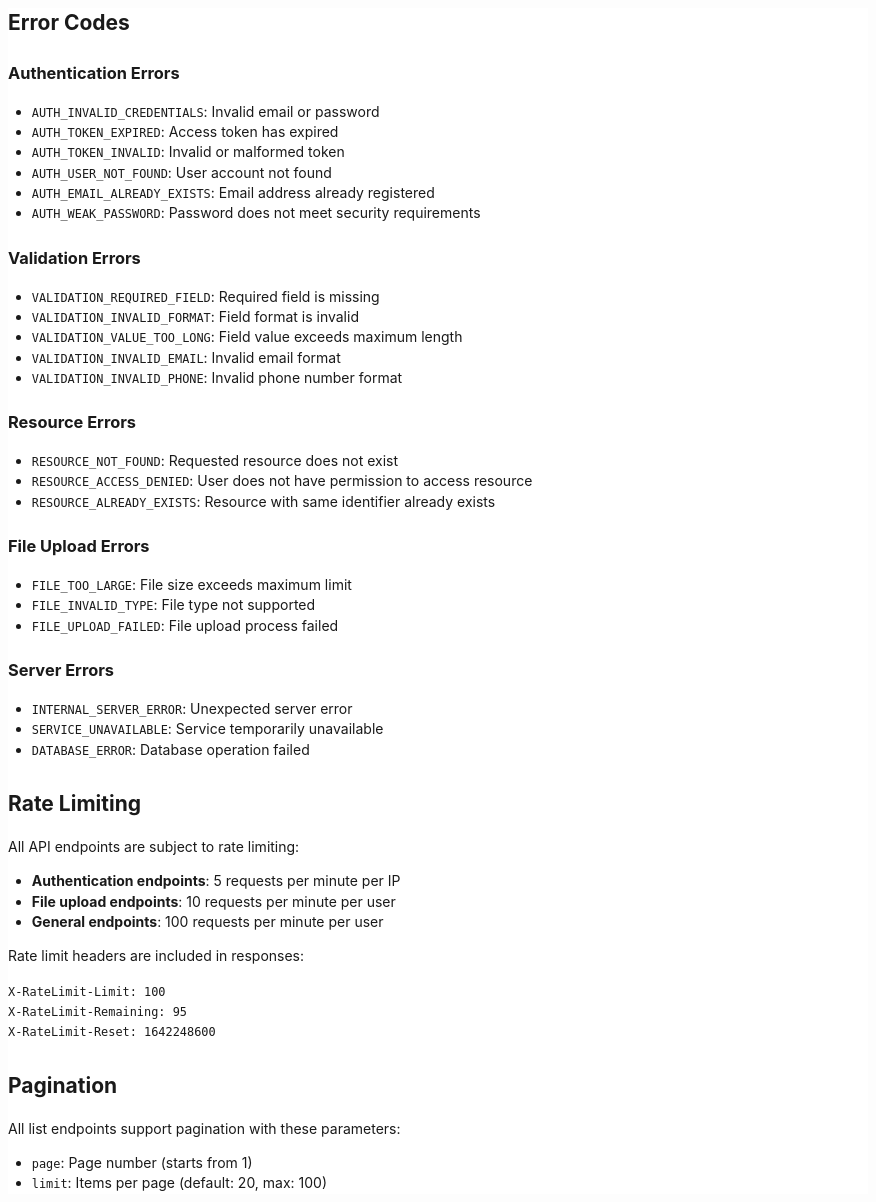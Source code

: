 ## Error Codes

### Authentication Errors
- `AUTH_INVALID_CREDENTIALS`: Invalid email or password
- `AUTH_TOKEN_EXPIRED`: Access token has expired
- `AUTH_TOKEN_INVALID`: Invalid or malformed token
- `AUTH_USER_NOT_FOUND`: User account not found
- `AUTH_EMAIL_ALREADY_EXISTS`: Email address already registered
- `AUTH_WEAK_PASSWORD`: Password does not meet security requirements

### Validation Errors
- `VALIDATION_REQUIRED_FIELD`: Required field is missing
- `VALIDATION_INVALID_FORMAT`: Field format is invalid
- `VALIDATION_VALUE_TOO_LONG`: Field value exceeds maximum length
- `VALIDATION_INVALID_EMAIL`: Invalid email format
- `VALIDATION_INVALID_PHONE`: Invalid phone number format

### Resource Errors
- `RESOURCE_NOT_FOUND`: Requested resource does not exist
- `RESOURCE_ACCESS_DENIED`: User does not have permission to access resource
- `RESOURCE_ALREADY_EXISTS`: Resource with same identifier already exists

### File Upload Errors
- `FILE_TOO_LARGE`: File size exceeds maximum limit
- `FILE_INVALID_TYPE`: File type not supported
- `FILE_UPLOAD_FAILED`: File upload process failed

### Server Errors
- `INTERNAL_SERVER_ERROR`: Unexpected server error
- `SERVICE_UNAVAILABLE`: Service temporarily unavailable
- `DATABASE_ERROR`: Database operation failed

## Rate Limiting

All API endpoints are subject to rate limiting:
- **Authentication endpoints**: 5 requests per minute per IP
- **File upload endpoints**: 10 requests per minute per user
- **General endpoints**: 100 requests per minute per user

Rate limit headers are included in responses:
```
X-RateLimit-Limit: 100
X-RateLimit-Remaining: 95
X-RateLimit-Reset: 1642248600
```

## Pagination

All list endpoints support pagination with these parameters:
- `page`: Page number (starts from 1)
- `limit`: Items per page (default: 20, max: 100)
